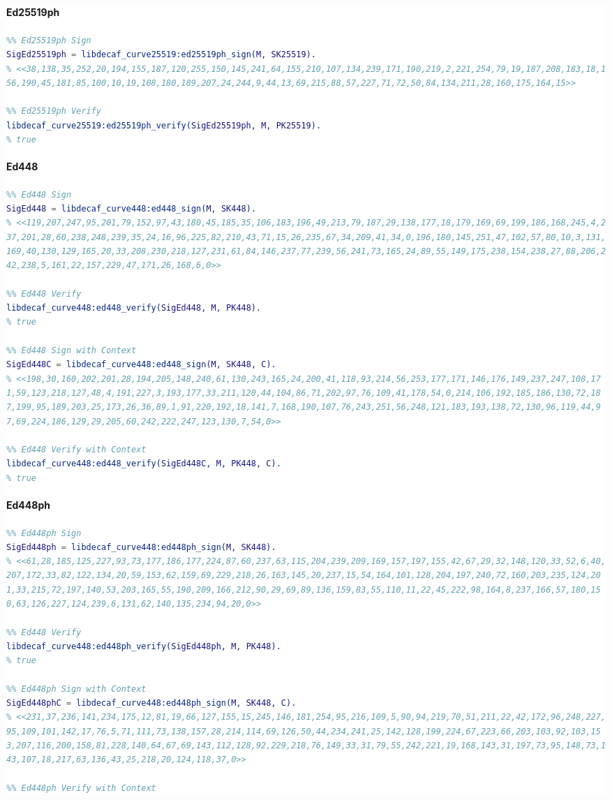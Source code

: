 #### Ed25519ph

```erlang
%% Ed25519ph Sign
SigEd25519ph = libdecaf_curve25519:ed25519ph_sign(M, SK25519).
% <<38,138,35,252,20,194,155,187,120,255,150,145,241,64,155,210,107,134,239,171,190,219,2,221,254,79,19,187,208,183,18,156,190,45,181,85,100,10,19,108,180,189,207,24,244,9,44,13,69,215,88,57,227,71,72,50,84,134,211,28,160,175,164,15>>

%% Ed25519ph Verify
libdecaf_curve25519:ed25519ph_verify(SigEd25519ph, M, PK25519).
% true
```

#### Ed448

```erlang
%% Ed448 Sign
SigEd448 = libdecaf_curve448:ed448_sign(M, SK448).
% <<119,207,247,95,201,79,152,97,43,180,45,185,35,106,183,196,49,213,79,187,29,138,177,18,179,169,69,199,186,168,245,4,237,201,28,60,238,248,239,35,24,16,96,225,82,210,43,71,15,26,235,67,34,209,41,34,0,196,180,145,251,47,102,57,80,10,3,131,169,40,130,129,165,20,33,208,230,218,127,231,61,84,146,237,77,239,56,241,73,165,24,89,55,149,175,238,154,238,27,88,206,242,238,5,161,22,157,229,47,171,26,168,6,0>>

%% Ed448 Verify
libdecaf_curve448:ed448_verify(SigEd448, M, PK448).
% true

%% Ed448 Sign with Context
SigEd448C = libdecaf_curve448:ed448_sign(M, SK448, C).
% <<198,30,160,202,201,28,194,205,148,240,61,130,243,165,24,200,41,118,93,214,56,253,177,171,146,176,149,237,247,108,171,59,123,218,127,48,4,191,227,3,193,177,33,211,120,44,104,86,71,202,97,76,109,41,178,54,0,214,106,192,185,186,130,72,187,199,95,189,203,25,173,26,36,89,1,91,220,192,18,141,7,168,190,107,76,243,251,56,248,121,183,193,138,72,130,96,119,44,97,69,224,186,129,29,205,60,242,222,247,123,130,7,54,0>>

%% Ed448 Verify with Context
libdecaf_curve448:ed448_verify(SigEd448C, M, PK448, C).
% true
```

#### Ed448ph

```erlang
%% Ed448ph Sign
SigEd448ph = libdecaf_curve448:ed448ph_sign(M, SK448).
% <<61,28,185,125,227,93,73,177,186,177,224,87,60,237,63,115,204,239,209,169,157,197,155,42,67,29,32,148,120,33,52,6,40,207,172,33,82,122,134,20,59,153,62,159,69,229,218,26,163,145,20,237,15,54,164,101,128,204,197,240,72,160,203,235,124,201,33,215,72,197,140,53,203,165,55,190,209,166,212,90,29,69,89,136,159,83,55,110,11,22,45,222,98,164,8,237,166,57,180,150,63,126,227,124,239,6,131,62,140,135,234,94,20,0>>

%% Ed448 Verify
libdecaf_curve448:ed448ph_verify(SigEd448ph, M, PK448).
% true

%% Ed448ph Sign with Context
SigEd448phC = libdecaf_curve448:ed448ph_sign(M, SK448, C).
% <<231,37,236,141,234,175,12,81,19,66,127,155,15,245,146,181,254,95,216,109,5,90,94,219,70,51,211,22,42,172,96,248,227,95,109,101,142,17,76,5,71,111,73,138,157,28,214,114,69,126,50,44,234,241,25,142,128,199,224,67,223,66,203,103,92,103,153,207,116,200,158,81,228,140,64,67,69,143,112,128,92,229,218,76,149,33,31,79,55,242,221,19,168,143,31,197,73,95,148,73,143,107,18,217,63,136,43,25,218,20,124,118,37,0>>

%% Ed448ph Verify with Context
```